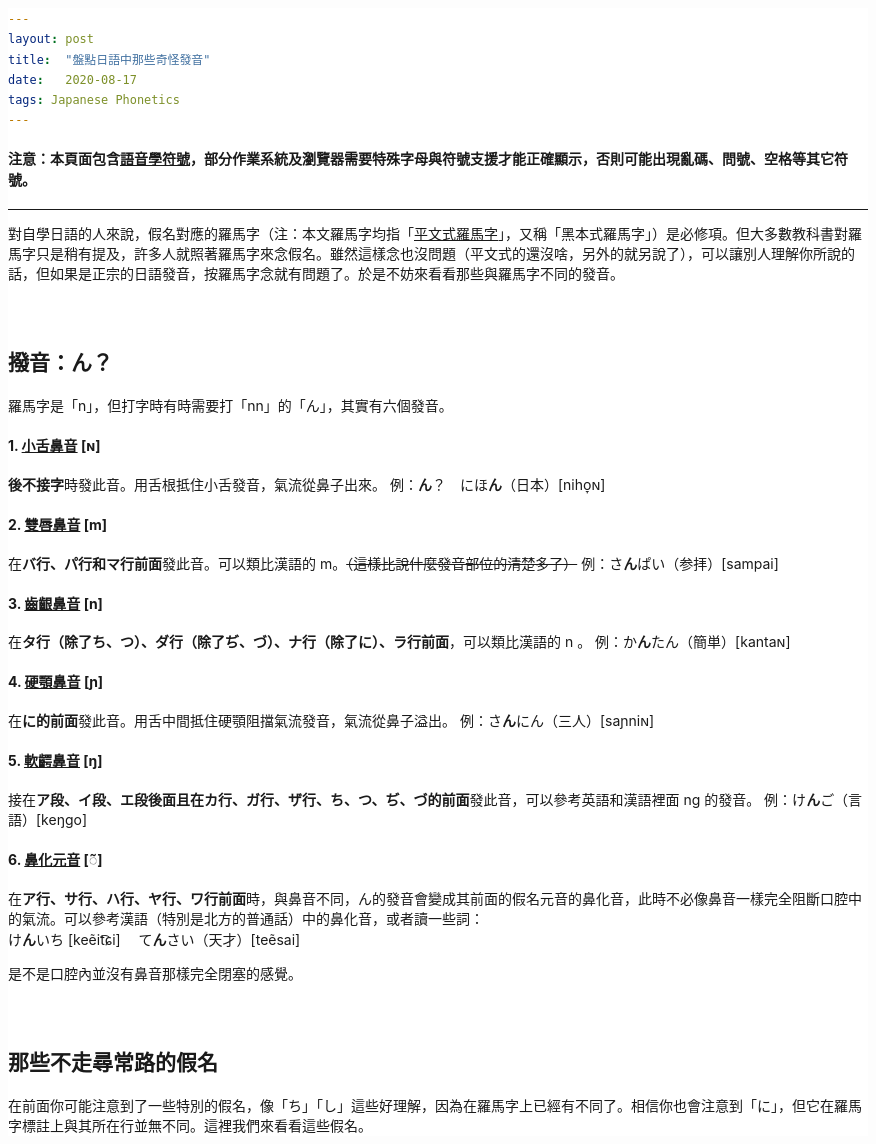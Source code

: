 ```yaml
---
layout: post
title:  "盤點日語中那些奇怪發音"
date:   2020-08-17
tags: Japanese Phonetics
---
```


#### **注意：本頁面包含[語音學符號](https://zh.wikipedia.org/wiki/國際音標)，部分作業系統及瀏覽器需要特殊字母與符號支援才能正確顯示，否則可能出現亂碼、問號、空格等其它符號。**

---

對自學日語的人來說，假名對應的羅馬字（注：本文羅馬字均指「[平文式羅馬字](https://zh.wikipedia.org/wiki/平文式罗马字)」，又稱「黑本式羅馬字」）是必修項。但大多數教科書對羅馬字只是稍有提及，許多人就照著羅馬字來念假名。雖然這樣念也沒問題（平文式的還沒啥，另外的就另說了），可以讓別人理解你所說的話，但如果是正宗的日語發音，按羅馬字念就有問題了。於是不妨來看看那些與羅馬字不同的發音。

<br />

## 撥音：ん？

羅馬字是「n」，但打字時有時需要打「nn」的「ん」，其實有六個發音。  

#### 1. [小舌鼻音](https://zh.wikipedia.org/wiki/小舌鼻音) [ɴ]
**後不接字**時發此音。用舌根抵住小舌發音，氣流從鼻子出來。
例：**ん**？　にほ**ん**（日本）[niho̞ɴ]

#### 2. [雙唇鼻音](https://zh.wikipedia.org/wiki/雙唇鼻音) [m]
在**バ行、パ行和マ行前面**發此音。可以類比漢語的 m。~~（這樣比說什麼發音部位的清楚多了）~~
例：さ**ん**ぱい（参拝）[sampai]

#### 3. [齒齦鼻音](https://zh.wikipedia.org/wiki/齒齦鼻音) [n]
在**タ行（除了ち、つ）、ダ行（除了ぢ、づ）、ナ行（除了に）、ラ行前面**，可以類比漢語的 n 。
例：か**ん**たん（簡単）[kantaɴ]

#### 4. [硬顎鼻音](https://zh.wikipedia.org/wiki/硬顎鼻音) [ɲ]
在**に的前面**發此音。用舌中間抵住硬顎阻擋氣流發音，氣流從鼻子溢出。
例：さ**ん**にん（三人）[saɲniɴ]

#### 5. [軟齶鼻音](https://zh.wikipedia.org/wiki/軟齶鼻音) [ŋ]
接在**ア段、イ段、エ段後面且在カ行、ガ行、ザ行、ち、つ、ぢ、づ的前面**發此音，可以參考英語和漢語裡面 ng 的發音。
例：け**ん**ご（言語）[keŋgo]

#### 6. [鼻化元音](https://zh.wikipedia.org/wiki/鼻音化) [◌̃]
在**ア行、サ行、ハ行、ヤ行、ワ行前面**時，與鼻音不同，ん的發音會變成其前面的假名元音的鼻化音，此時不必像鼻音一樣完全阻斷口腔中的氣流。可以參考漢語（特別是北方的普通話）中的鼻化音，或者讀一些詞：  
け**ん**いち [keẽit͡ɕi] 　て**ん**さい（天才）[teẽsai] 

是不是口腔內並沒有鼻音那樣完全閉塞的感覺。

<br />

## 那些不走尋常路的假名
在前面你可能注意到了一些特別的假名，像「ち」「し」這些好理解，因為在羅馬字上已經有不同了。相信你也會注意到「に」，但它在羅馬字標註上與其所在行並無不同。這裡我們來看看這些假名。
